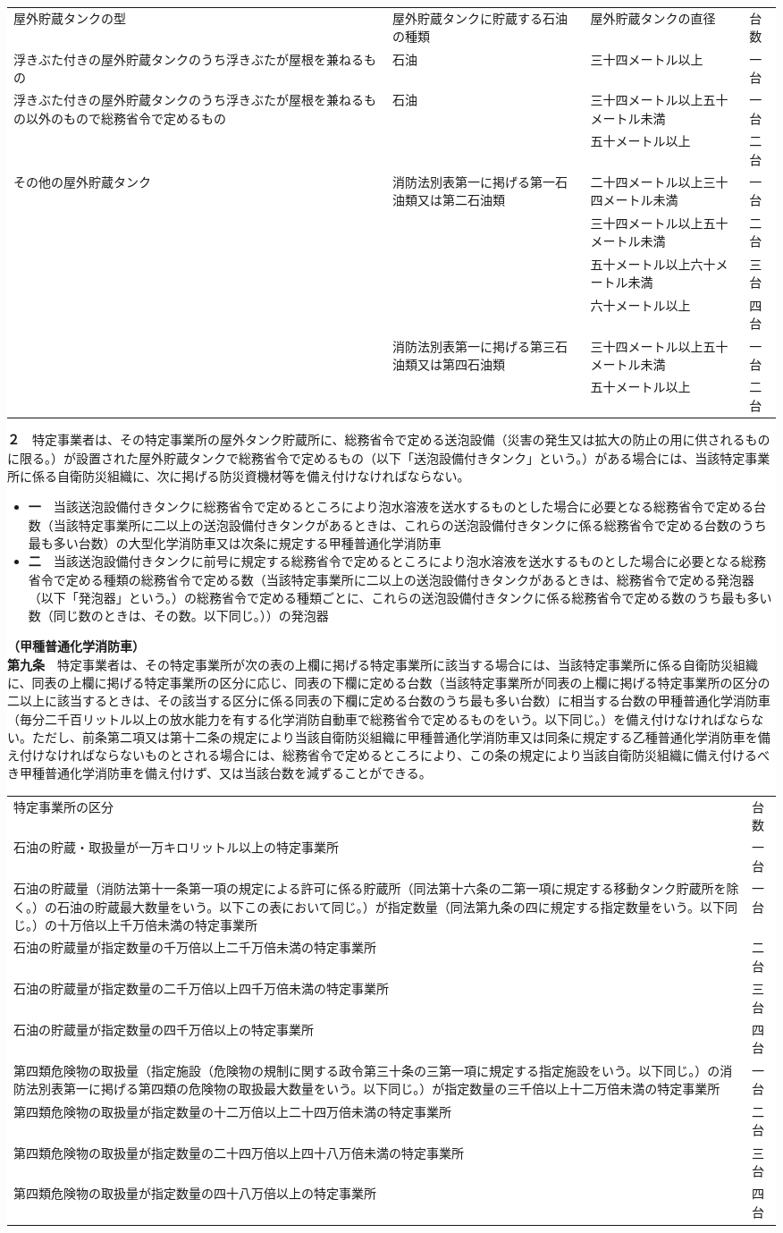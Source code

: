 |||||  
| --- | --- | --- | --- |  
|屋外貯蔵タンクの型|屋外貯蔵タンクに貯蔵する石油の種類|屋外貯蔵タンクの直径|台数|  
|浮きぶた付きの屋外貯蔵タンクのうち浮きぶたが屋根を兼ねるもの|石油|三十四メートル以上|一台|  
|浮きぶた付きの屋外貯蔵タンクのうち浮きぶたが屋根を兼ねるもの以外のもので総務省令で定めるもの|石油|三十四メートル以上五十メートル未満|一台|  
|||五十メートル以上|二台|  
|その他の屋外貯蔵タンク|消防法別表第一に掲げる第一石油類又は第二石油類|二十四メートル以上三十四メートル未満|一台|  
|||三十四メートル以上五十メートル未満|二台|  
|||五十メートル以上六十メートル未満|三台|  
|||六十メートル以上|四台|  
||消防法別表第一に掲げる第三石油類又は第四石油類|三十四メートル以上五十メートル未満|一台|  
|||五十メートル以上|二台|  
  
  
**２**　特定事業者は、その特定事業所の屋外タンク貯蔵所に、総務省令で定める送泡設備（災害の発生又は拡大の防止の用に供されるものに限る。）が設置された屋外貯蔵タンクで総務省令で定めるもの（以下「送泡設備付きタンク」という。）がある場合には、当該特定事業所に係る自衛防災組織に、次に掲げる防災資機材等を備え付けなければならない。  
* **一**　当該送泡設備付きタンクに総務省令で定めるところにより泡水溶液を送水するものとした場合に必要となる総務省令で定める台数（当該特定事業所に二以上の送泡設備付きタンクがあるときは、これらの送泡設備付きタンクに係る総務省令で定める台数のうち最も多い台数）の大型化学消防車又は次条に規定する甲種普通化学消防車  
* **二**　当該送泡設備付きタンクに前号に規定する総務省令で定めるところにより泡水溶液を送水するものとした場合に必要となる総務省令で定める種類の総務省令で定める数（当該特定事業所に二以上の送泡設備付きタンクがあるときは、総務省令で定める発泡器（以下「発泡器」という。）の総務省令で定める種類ごとに、これらの送泡設備付きタンクに係る総務省令で定める数のうち最も多い数（同じ数のときは、その数。以下同じ。））の発泡器  
  
**（甲種普通化学消防車）**  
**第九条**　特定事業者は、その特定事業所が次の表の上欄に掲げる特定事業所に該当する場合には、当該特定事業所に係る自衛防災組織に、同表の上欄に掲げる特定事業所の区分に応じ、同表の下欄に定める台数（当該特定事業所が同表の上欄に掲げる特定事業所の区分の二以上に該当するときは、その該当する区分に係る同表の下欄に定める台数のうち最も多い台数）に相当する台数の甲種普通化学消防車（毎分二千百リットル以上の放水能力を有する化学消防自動車で総務省令で定めるものをいう。以下同じ。）を備え付けなければならない。ただし、前条第二項又は第十二条の規定により当該自衛防災組織に甲種普通化学消防車又は同条に規定する乙種普通化学消防車を備え付けなければならないものとされる場合には、総務省令で定めるところにより、この条の規定により当該自衛防災組織に備え付けるべき甲種普通化学消防車を備え付けず、又は当該台数を減ずることができる。  

|||  
| --- | --- |  
|特定事業所の区分|台数|  
|石油の貯蔵・取扱量が一万キロリットル以上の特定事業所|一台|  
|石油の貯蔵量（消防法第十一条第一項の規定による許可に係る貯蔵所（同法第十六条の二第一項に規定する移動タンク貯蔵所を除く。）の石油の貯蔵最大数量をいう。以下この表において同じ。）が指定数量（同法第九条の四に規定する指定数量をいう。以下同じ。）の十万倍以上千万倍未満の特定事業所|一台|  
|石油の貯蔵量が指定数量の千万倍以上二千万倍未満の特定事業所|二台|  
|石油の貯蔵量が指定数量の二千万倍以上四千万倍未満の特定事業所|三台|  
|石油の貯蔵量が指定数量の四千万倍以上の特定事業所|四台|  
|第四類危険物の取扱量（指定施設（危険物の規制に関する政令第三十条の三第一項に規定する指定施設をいう。以下同じ。）の消防法別表第一に掲げる第四類の危険物の取扱最大数量をいう。以下同じ。）が指定数量の三千倍以上十二万倍未満の特定事業所|一台|  
|第四類危険物の取扱量が指定数量の十二万倍以上二十四万倍未満の特定事業所|二台|  
|第四類危険物の取扱量が指定数量の二十四万倍以上四十八万倍未満の特定事業所|三台|  
|第四類危険物の取扱量が指定数量の四十八万倍以上の特定事業所|四台|  
  